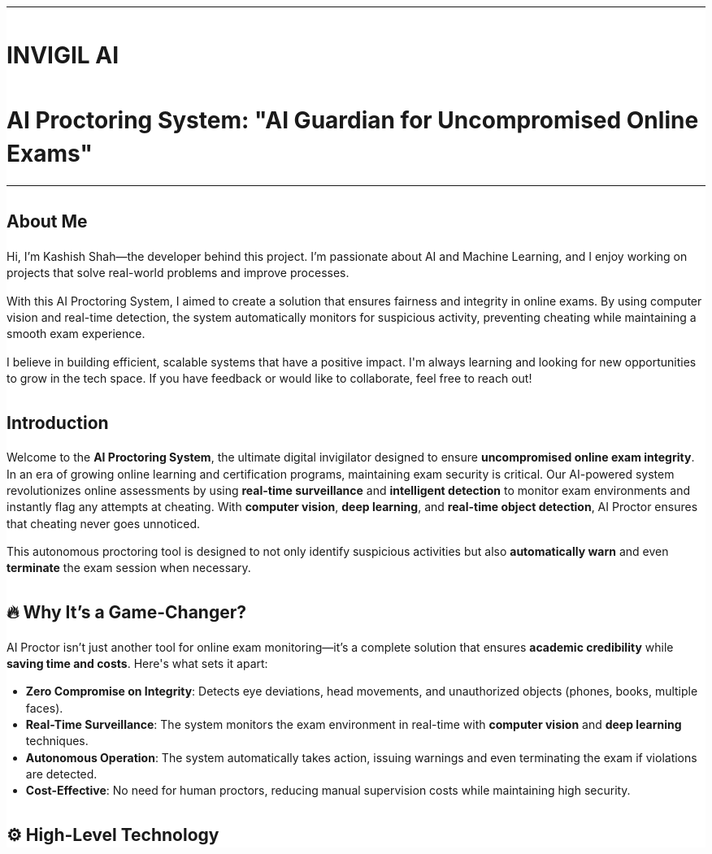 

---
# INVIGIL AI 
# AI Proctoring System: "AI Guardian for Uncompromised Online Exams" 

---
## About Me
Hi, I’m Kashish Shah—the developer behind this project. I’m passionate about AI and Machine Learning, and I enjoy working on projects that solve real-world problems and improve processes.

With this AI Proctoring System, I aimed to create a solution that ensures fairness and integrity in online exams. By using computer vision and real-time detection, the system automatically monitors for suspicious activity, preventing cheating while maintaining a smooth exam experience.

I believe in building efficient, scalable systems that have a positive impact. I'm always learning and looking for new opportunities to grow in the tech space. If you have feedback or would like to collaborate, feel free to reach out!





## Introduction

Welcome to the **AI Proctoring System**, the ultimate digital invigilator designed to ensure **uncompromised online exam integrity**. In an era of growing online learning and certification programs, maintaining exam security is critical. Our AI-powered system revolutionizes online assessments by using **real-time surveillance** and **intelligent detection** to monitor exam environments and instantly flag any attempts at cheating. With **computer vision**, **deep learning**, and **real-time object detection**, AI Proctor ensures that cheating never goes unnoticed. 

This autonomous proctoring tool is designed to not only identify suspicious activities but also **automatically warn** and even **terminate** the exam session when necessary. 

## 🔥 Why It’s a Game-Changer?

AI Proctor isn’t just another tool for online exam monitoring—it’s a complete solution that ensures **academic credibility** while **saving time and costs**. Here's what sets it apart:

- **Zero Compromise on Integrity**: Detects eye deviations, head movements, and unauthorized objects (phones, books, multiple faces).
- **Real-Time Surveillance**: The system monitors the exam environment in real-time with **computer vision** and **deep learning** techniques.
- **Autonomous Operation**: The system automatically takes action, issuing warnings and even terminating the exam if violations are detected.
- **Cost-Effective**: No need for human proctors, reducing manual supervision costs while maintaining high security.
  
## ⚙️ High-Level Technology
